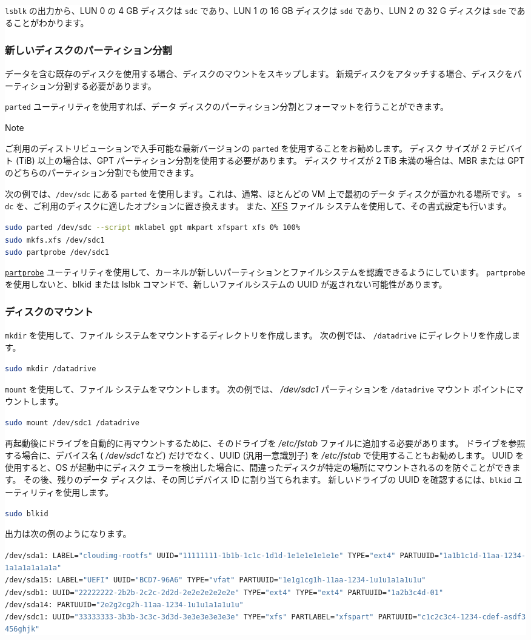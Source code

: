 `lsblk` の出力から、LUN 0 の 4 GB ディスクは `sdc` であり、LUN 1 の 16 GB ディスクは `sdd` であり、LUN 2 の 32 G ディスクは `sde` であることがわかります。

### <a name="partition-a-new-disk"></a>新しいディスクのパーティション分割

データを含む既存のディスクを使用する場合、ディスクのマウントをスキップします。 新規ディスクをアタッチする場合、ディスクをパーティション分割する必要があります。

`parted` ユーティリティを使用すれば、データ ディスクのパーティション分割とフォーマットを行うことができます。

> [!NOTE]
> ご利用のディストリビューションで入手可能な最新バージョンの `parted` を使用することをお勧めします。
> ディスク サイズが 2 テビバイト (TiB) 以上の場合は、GPT パーティション分割を使用する必要があります。 ディスク サイズが 2 TiB 未満の場合は、MBR または GPT のどちらのパーティション分割でも使用できます。  


次の例では、`/dev/sdc` にある `parted` を使用します。これは、通常、ほとんどの VM 上で最初のデータ ディスクが置かれる場所です。 `sdc` を、ご利用のディスクに適したオプションに置き換えます。 また、[XFS](https://xfs.wiki.kernel.org/) ファイル システムを使用して、その書式設定も行います。

```bash
sudo parted /dev/sdc --script mklabel gpt mkpart xfspart xfs 0% 100%
sudo mkfs.xfs /dev/sdc1
sudo partprobe /dev/sdc1
```

[`partprobe`](https://linux.die.net/man/8/partprobe) ユーティリティを使用して、カーネルが新しいパーティションとファイルシステムを認識できるようにしています。 `partprobe` を使用しないと、blkid または lslbk コマンドで、新しいファイルシステムの UUID が返されない可能性があります。

### <a name="mount-the-disk"></a>ディスクのマウント

`mkdir` を使用して、ファイル システムをマウントするディレクトリを作成します。 次の例では、 `/datadrive` にディレクトリを作成します。

```bash
sudo mkdir /datadrive
```

`mount` を使用して、ファイル システムをマウントします。 次の例では、 */dev/sdc1* パーティションを `/datadrive` マウント ポイントにマウントします。

```bash
sudo mount /dev/sdc1 /datadrive
```

再起動後にドライブを自動的に再マウントするために、そのドライブを */etc/fstab* ファイルに追加する必要があります。 ドライブを参照する場合に、デバイス名 ( */dev/sdc1* など) だけでなく、UUID (汎用一意識別子) を */etc/fstab* で使用することもお勧めします。 UUID を使用すると、OS が起動中にディスク エラーを検出した場合に、間違ったディスクが特定の場所にマウントされるのを防ぐことができます。 その後、残りのデータ ディスクは、その同じデバイス ID に割り当てられます。 新しいドライブの UUID を確認するには、`blkid` ユーティリティを使用します。

```bash
sudo blkid
```

出力は次の例のようになります。

```bash
/dev/sda1: LABEL="cloudimg-rootfs" UUID="11111111-1b1b-1c1c-1d1d-1e1e1e1e1e1e" TYPE="ext4" PARTUUID="1a1b1c1d-11aa-1234-1a1a1a1a1a1a"
/dev/sda15: LABEL="UEFI" UUID="BCD7-96A6" TYPE="vfat" PARTUUID="1e1g1cg1h-11aa-1234-1u1u1a1a1u1u"
/dev/sdb1: UUID="22222222-2b2b-2c2c-2d2d-2e2e2e2e2e2e" TYPE="ext4" TYPE="ext4" PARTUUID="1a2b3c4d-01"
/dev/sda14: PARTUUID="2e2g2cg2h-11aa-1234-1u1u1a1a1u1u"
/dev/sdc1: UUID="33333333-3b3b-3c3c-3d3d-3e3e3e3e3e3e" TYPE="xfs" PARTLABEL="xfspart" PARTUUID="c1c2c3c4-1234-cdef-asdf3456ghjk"
```
